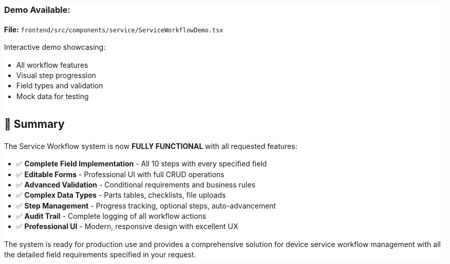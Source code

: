 ### Demo Available:
**File:** `frontend/src/components/service/ServiceWorkflowDemo.tsx`

Interactive demo showcasing:
- All workflow features
- Visual step progression
- Field types and validation
- Mock data for testing

## 🎉 Summary

The Service Workflow system is now **FULLY FUNCTIONAL** with all requested features:

- ✅ **Complete Field Implementation** - All 10 steps with every specified field
- ✅ **Editable Forms** - Professional UI with full CRUD operations
- ✅ **Advanced Validation** - Conditional requirements and business rules
- ✅ **Complex Data Types** - Parts tables, checklists, file uploads
- ✅ **Step Management** - Progress tracking, optional steps, auto-advancement
- ✅ **Audit Trail** - Complete logging of all workflow actions
- ✅ **Professional UI** - Modern, responsive design with excellent UX

The system is ready for production use and provides a comprehensive solution for device service workflow management with all the detailed field requirements specified in your request. 